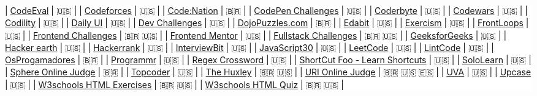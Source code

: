| [CodeEval](https://www.codeeval.com/) | :us: |
| [Codeforces](http://codeforces.com/) | :us: |
| [Code:Nation](https://www.codenation.com.br/) | :brazil: |
| [CodePen Challenges](https://codepen.io/challenges/) | :us: |
| [Coderbyte](https://coderbyte.com/) | :us: |
| [Codewars](https://www.codewars.com/) | :us: |
| [Codility](https://app.codility.com/programmers/) | :us: |
| [Daily UI](http://www.dailyui.co/) | :us: |
| [Dev Challenges](https://devchallenges.io) | :us: |
| [DojoPuzzles.com](http://dojopuzzles.com/) | :brazil: |
| [Edabit](https://edabit.com/challenges) | :us: |
| [Exercism](http://exercism.io/) | :us: |
| [FrontLoops](https://frontloops.io/) | :us: |
| [Frontend Challenges](https://github.com/LFeh/frontend-challenges) | :brazil: :us: |
| [Frontend Mentor](https://www.frontendmentor.io/) | :us: |
| [Fullstack Challenges](https://github.com/alinebastos/fullstack-challenges) | :brazil:  :us: |
| [GeeksforGeeks](https://www.geeksforgeeks.org/) | :us: |
| [Hacker earth](https://www.hackerearth.com) | :us: |
| [Hackerrank](https://www.hackerrank.com/) | :us: |
| [InterviewBit](https://www.interviewbit.com) | :us: |
| [JavaScript30](https://javascript30.com/) | :us: |
| [LeetCode](https://leetcode.com/) | :us: |
| [LintCode](http://www.lintcode.com/) | :us: |
| [OsProgamadores](https://osprogramadores.com/desafios/) | :brazil: |
| [Programmr](http://www.programmr.com/) | :us: |
| [Regex Crossword](https://regexcrossword.com/) | :us: |
| [ShortCut Foo - Learn Shortcuts](https://www.shortcutfoo.com/) | :us: |
| [SoloLearn](https://www.sololearn.com) | :us: |
| [Sphere Online Judge](http://br.spoj.com/) | :brazil: |
| [Topcoder](https://www.topcoder.com) | :us: |
| [The Huxley](https://thehuxley.com/) | :brazil: :us: |
| [URI Online Judge](https://www.urionlinejudge.com.br/) | :brazil: :us: :es: |
| [UVA](https://onlinejudge.org/) | :us: |
| [Upcase](https://thoughtbot.com/upcase) | :us: |
| [W3schools HTML Exercises](https://www.w3schools.com/html/exercise.asp) | :brazil: :us: |
| [W3schools HTML Quiz](https://www.w3schools.com/quiztest/quiztest.asp?qtest=HTML) | :brazil: :us: |
